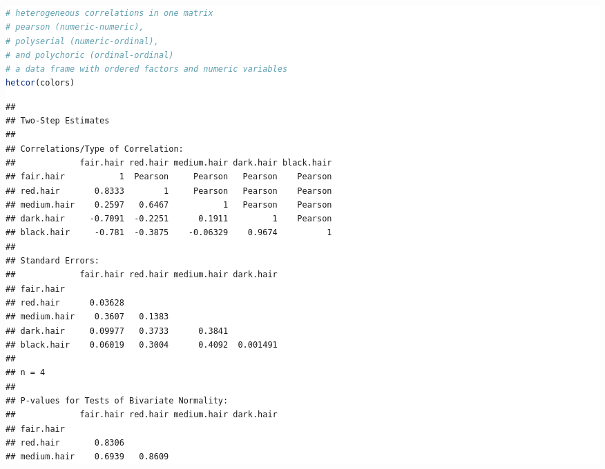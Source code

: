 ``` r
# heterogeneous correlations in one matrix
# pearson (numeric-numeric),
# polyserial (numeric-ordinal),
# and polychoric (ordinal-ordinal)
# a data frame with ordered factors and numeric variables
hetcor(colors)
```

    ## 
    ## Two-Step Estimates
    ## 
    ## Correlations/Type of Correlation:
    ##             fair.hair red.hair medium.hair dark.hair black.hair
    ## fair.hair           1  Pearson     Pearson   Pearson    Pearson
    ## red.hair       0.8333        1     Pearson   Pearson    Pearson
    ## medium.hair    0.2597   0.6467           1   Pearson    Pearson
    ## dark.hair     -0.7091  -0.2251      0.1911         1    Pearson
    ## black.hair     -0.781  -0.3875    -0.06329    0.9674          1
    ## 
    ## Standard Errors:
    ##             fair.hair red.hair medium.hair dark.hair
    ## fair.hair                                           
    ## red.hair      0.03628                               
    ## medium.hair    0.3607   0.1383                      
    ## dark.hair     0.09977   0.3733      0.3841          
    ## black.hair    0.06019   0.3004      0.4092  0.001491
    ## 
    ## n = 4 
    ## 
    ## P-values for Tests of Bivariate Normality:
    ##             fair.hair red.hair medium.hair dark.hair
    ## fair.hair                                           
    ## red.hair       0.8306                               
    ## medium.hair    0.6939   0.8609                      